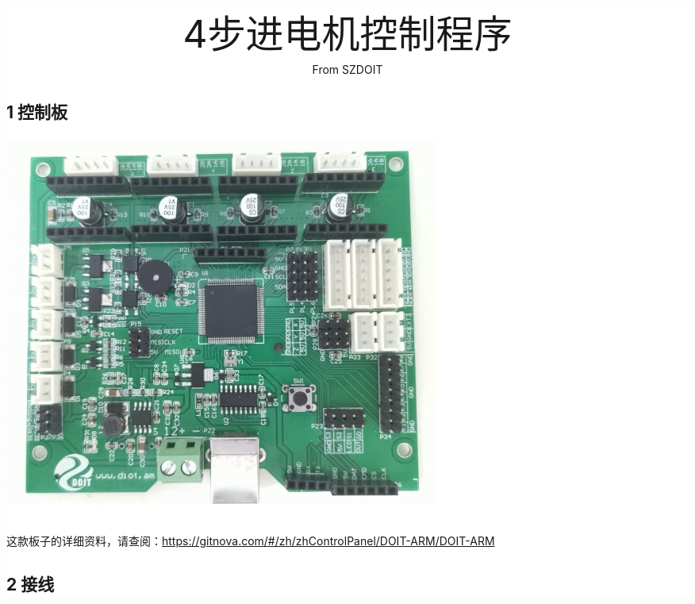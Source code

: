 <center><font size=10> 4步进电机控制程序 </center></font>
<center> From SZDOIT</center>

## 1 控制板

![wps1](https://github.com/SmartArduino/zhdocs/raw/master/zhControlPanel/StepperMotorCode/wps1.jpg)

这款板子的详细资料，请查阅：https://gitnova.com/#/zh/zhControlPanel/DOIT-ARM/DOIT-ARM

## 2 接线
